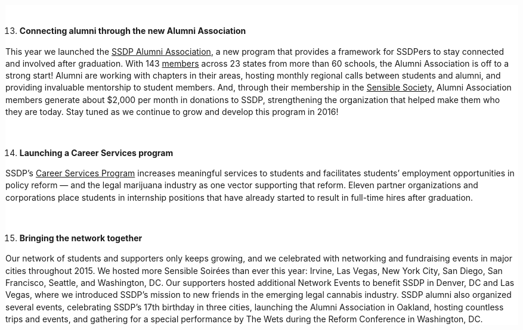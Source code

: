 &nbsp;
<ol start="13">
	<li><b> Connecting alumni through the new Alumni Association</b></li>
</ol>
This year we launched the <a href="http://ssdp.org/alumni">SSDP Alumni Association</a>, a new program that provides a framework for SSDPers to stay connected and involved after graduation. With 143 <a href="http://ssdp.org/alumni/members">members</a> across 23 states from more than 60 schools, the Alumni Association is off to a strong start! Alumni are working with chapters in their areas, hosting monthly regional calls between students and alumni, and providing invaluable mentorship to student members. And, through their membership in the <a href="http://ssdp.org/sensible-society">Sensible Society,</a> Alumni Association members generate about $2,000 per month in donations to SSDP, strengthening the organization that helped make them who they are today. Stay tuned as we continue to grow and develop this program in 2016!

&nbsp;
<ol start="14">
	<li><b> Launching a Career Services program</b></li>
</ol>
SSDP’s <a href="http://ssdp.org/career-services-program/">Career Services Program</a> increases meaningful services to students and facilitates students’ employment opportunities in policy reform — and the legal marijuana industry as one vector supporting that reform. Eleven partner organizations and corporations place students in internship positions that have already started to result in full-time hires after graduation.

&nbsp;
<ol start="15">
	<li><b> Bringing the network together</b></li>
</ol>
Our network of students and supporters only keeps growing, and we celebrated with networking and fundraising events in major cities throughout 2015. We hosted more Sensible Soirées than ever this year: Irvine, Las Vegas, New York City, San Diego, San Francisco, Seattle, and Washington, DC. Our supporters hosted additional Network Events to benefit SSDP in Denver, DC and Las Vegas, where we introduced SSDP’s mission to new friends in the emerging legal cannabis industry. SSDP alumni also organized several events, celebrating SSDP’s 17th birthday in three cities, launching the Alumni Association in Oakland, hosting countless trips and events, and gathering for a special performance by The Wets during the Reform Conference in Washington, DC.
